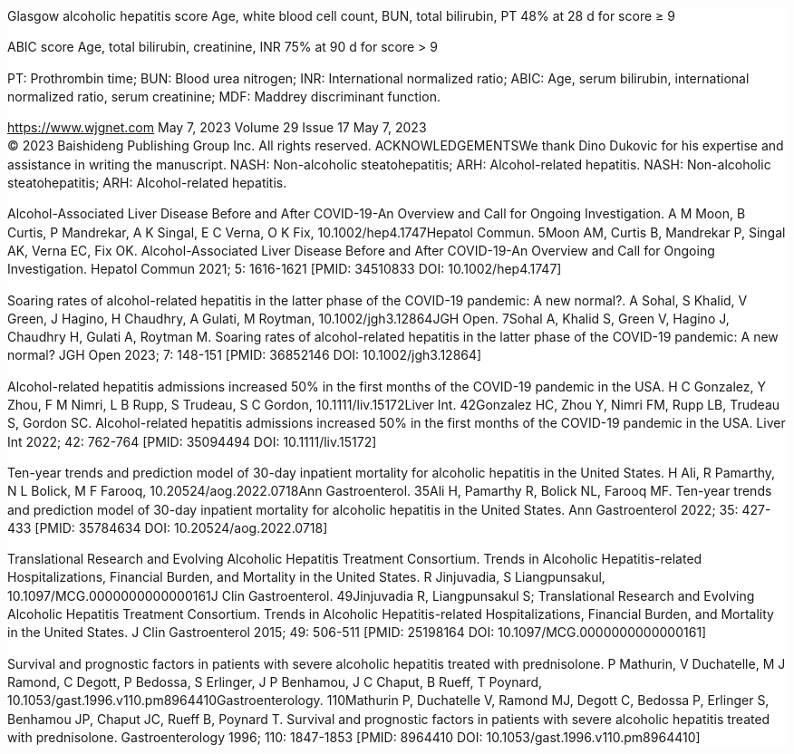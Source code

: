 Glasgow alcoholic hepatitis score 
Age, white blood cell count, BUN, total bilirubin, PT 
48% at 28 d for score ≥ 9 

ABIC score 
Age, total bilirubin, creatinine, INR 
75% at 90 d for score > 9 

PT: Prothrombin time; BUN: Blood urea nitrogen; INR: International normalized ratio; ABIC: Age, serum bilirubin, international normalized ratio, serum 
creatinine; MDF: Maddrey discriminant function. 


https://www.wjgnet.com
May 7, 2023 Volume 29 Issue 17
May 7, 2023  
© 2023 Baishideng Publishing Group Inc. All rights reserved.
ACKNOWLEDGEMENTSWe thank Dino Dukovic for his expertise and assistance in writing the manuscript.
NASH: Non-alcoholic steatohepatitis; ARH: Alcohol-related hepatitis. NASH: Non-alcoholic steatohepatitis; ARH: Alcohol-related hepatitis.

Alcohol-Associated Liver Disease Before and After COVID-19-An Overview and Call for Ongoing Investigation. A M Moon, B Curtis, P Mandrekar, A K Singal, E C Verna, O K Fix, 10.1002/hep4.1747Hepatol Commun. 5Moon AM, Curtis B, Mandrekar P, Singal AK, Verna EC, Fix OK. Alcohol-Associated Liver Disease Before and After COVID-19-An Overview and Call for Ongoing Investigation. Hepatol Commun 2021; 5: 1616-1621 [PMID: 34510833 DOI: 10.1002/hep4.1747]

Soaring rates of alcohol-related hepatitis in the latter phase of the COVID-19 pandemic: A new normal?. A Sohal, S Khalid, V Green, J Hagino, H Chaudhry, A Gulati, M Roytman, 10.1002/jgh3.12864JGH Open. 7Sohal A, Khalid S, Green V, Hagino J, Chaudhry H, Gulati A, Roytman M. Soaring rates of alcohol-related hepatitis in the latter phase of the COVID-19 pandemic: A new normal? JGH Open 2023; 7: 148-151 [PMID: 36852146 DOI: 10.1002/jgh3.12864]

Alcohol-related hepatitis admissions increased 50% in the first months of the COVID-19 pandemic in the USA. H C Gonzalez, Y Zhou, F M Nimri, L B Rupp, S Trudeau, S C Gordon, 10.1111/liv.15172Liver Int. 42Gonzalez HC, Zhou Y, Nimri FM, Rupp LB, Trudeau S, Gordon SC. Alcohol-related hepatitis admissions increased 50% in the first months of the COVID-19 pandemic in the USA. Liver Int 2022; 42: 762-764 [PMID: 35094494 DOI: 10.1111/liv.15172]

Ten-year trends and prediction model of 30-day inpatient mortality for alcoholic hepatitis in the United States. H Ali, R Pamarthy, N L Bolick, M F Farooq, 10.20524/aog.2022.0718Ann Gastroenterol. 35Ali H, Pamarthy R, Bolick NL, Farooq MF. Ten-year trends and prediction model of 30-day inpatient mortality for alcoholic hepatitis in the United States. Ann Gastroenterol 2022; 35: 427-433 [PMID: 35784634 DOI: 10.20524/aog.2022.0718]

Translational Research and Evolving Alcoholic Hepatitis Treatment Consortium. Trends in Alcoholic Hepatitis-related Hospitalizations, Financial Burden, and Mortality in the United States. R Jinjuvadia, S Liangpunsakul, 10.1097/MCG.0000000000000161J Clin Gastroenterol. 49Jinjuvadia R, Liangpunsakul S; Translational Research and Evolving Alcoholic Hepatitis Treatment Consortium. Trends in Alcoholic Hepatitis-related Hospitalizations, Financial Burden, and Mortality in the United States. J Clin Gastroenterol 2015; 49: 506-511 [PMID: 25198164 DOI: 10.1097/MCG.0000000000000161]

Survival and prognostic factors in patients with severe alcoholic hepatitis treated with prednisolone. P Mathurin, V Duchatelle, M J Ramond, C Degott, P Bedossa, S Erlinger, J P Benhamou, J C Chaput, B Rueff, T Poynard, 10.1053/gast.1996.v110.pm8964410Gastroenterology. 110Mathurin P, Duchatelle V, Ramond MJ, Degott C, Bedossa P, Erlinger S, Benhamou JP, Chaput JC, Rueff B, Poynard T. Survival and prognostic factors in patients with severe alcoholic hepatitis treated with prednisolone. Gastroenterology 1996; 110: 1847-1853 [PMID: 8964410 DOI: 10.1053/gast.1996.v110.pm8964410]

